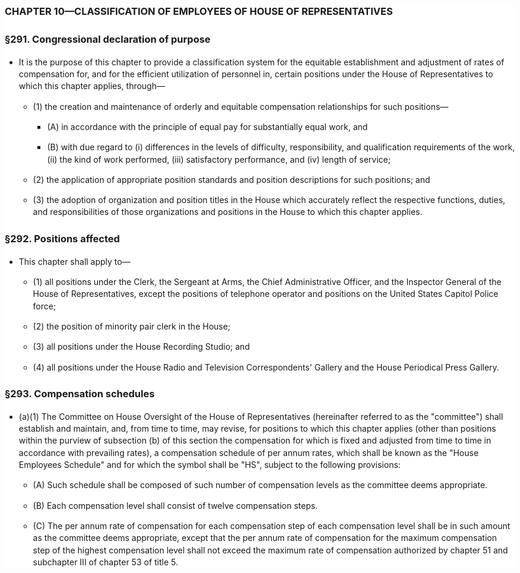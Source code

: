 ### **CHAPTER 10—CLASSIFICATION OF EMPLOYEES OF HOUSE OF REPRESENTATIVES**

### §291. Congressional declaration of purpose
* It is the purpose of this chapter to provide a classification system for the equitable establishment and adjustment of rates of compensation for, and for the efficient utilization of personnel in, certain positions under the House of Representatives to which this chapter applies, through—

  * (1) the creation and maintenance of orderly and equitable compensation relationships for such positions—

    * (A) in accordance with the principle of equal pay for substantially equal work, and

    * (B) with due regard to (i) differences in the levels of difficulty, responsibility, and qualification requirements of the work, (ii) the kind of work performed, (iii) satisfactory performance, and (iv) length of service;


  * (2) the application of appropriate position standards and position descriptions for such positions; and

  * (3) the adoption of organization and position titles in the House which accurately reflect the respective functions, duties, and responsibilities of those organizations and positions in the House to which this chapter applies.

### §292. Positions affected
* This chapter shall apply to—

  * (1) all positions under the Clerk, the Sergeant at Arms, the Chief Administrative Officer, and the Inspector General of the House of Representatives, except the positions of telephone operator and positions on the United States Capitol Police force;

  * (2) the position of minority pair clerk in the House;

  * (3) all positions under the House Recording Studio; and

  * (4) all positions under the House Radio and Television Correspondents' Gallery and the House Periodical Press Gallery.

### §293. Compensation schedules
* (a)(1) The Committee on House Oversight of the House of Representatives (hereinafter referred to as the "committee") shall establish and maintain, and, from time to time, may revise, for positions to which this chapter applies (other than positions within the purview of subsection (b) of this section the compensation for which is fixed and adjusted from time to time in accordance with prevailing rates), a compensation schedule of per annum rates, which shall be known as the "House Employees Schedule" and for which the symbol shall be "HS", subject to the following provisions:

  * (A) Such schedule shall be composed of such number of compensation levels as the committee deems appropriate.

  * (B) Each compensation level shall consist of twelve compensation steps.

  * (C) The per annum rate of compensation for each compensation step of each compensation level shall be in such amount as the committee deems appropriate, except that the per annum rate of compensation for the maximum compensation step of the highest compensation level shall not exceed the maximum rate of compensation authorized by chapter 51 and subchapter III of chapter 53 of title 5.
